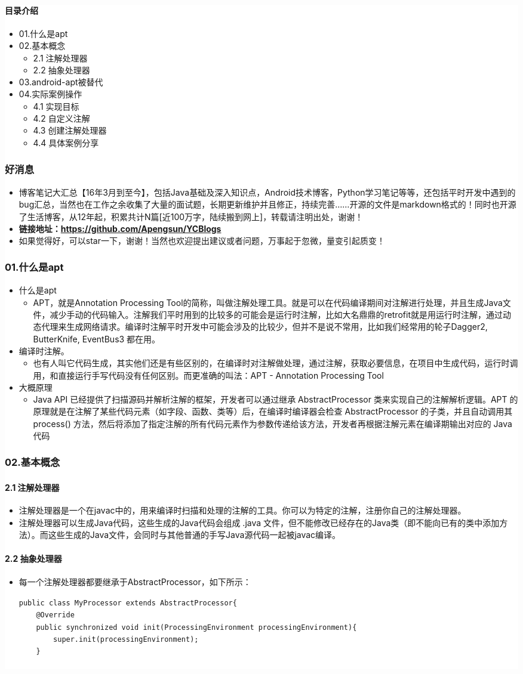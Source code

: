 #### 目录介绍
- 01.什么是apt
- 02.基本概念
    - 2.1 注解处理器
    - 2.2 抽象处理器
- 03.android-apt被替代
- 04.实际案例操作
    - 4.1 实现目标
    - 4.2 自定义注解
    - 4.3 创建注解处理器
    - 4.4 具体案例分享




### 好消息
- 博客笔记大汇总【16年3月到至今】，包括Java基础及深入知识点，Android技术博客，Python学习笔记等等，还包括平时开发中遇到的bug汇总，当然也在工作之余收集了大量的面试题，长期更新维护并且修正，持续完善……开源的文件是markdown格式的！同时也开源了生活博客，从12年起，积累共计N篇[近100万字，陆续搬到网上]，转载请注明出处，谢谢！
- **链接地址：https://github.com/Apengsun/YCBlogs**
- 如果觉得好，可以star一下，谢谢！当然也欢迎提出建议或者问题，万事起于忽微，量变引起质变！




### 01.什么是apt
- 什么是apt
    - APT，就是Annotation Processing Tool的简称，叫做注解处理工具。就是可以在代码编译期间对注解进行处理，并且生成Java文件，减少手动的代码输入。注解我们平时用到的比较多的可能会是运行时注解，比如大名鼎鼎的retrofit就是用运行时注解，通过动态代理来生成网络请求。编译时注解平时开发中可能会涉及的比较少，但并不是说不常用，比如我们经常用的轮子Dagger2, ButterKnife, EventBus3 都在用。
- 编译时注解。
    - 也有人叫它代码生成，其实他们还是有些区别的，在编译时对注解做处理，通过注解，获取必要信息，在项目中生成代码，运行时调用，和直接运行手写代码没有任何区别。而更准确的叫法：APT - Annotation Processing Tool
- 大概原理
    - Java API 已经提供了扫描源码并解析注解的框架，开发者可以通过继承 AbstractProcessor 类来实现自己的注解解析逻辑。APT 的原理就是在注解了某些代码元素（如字段、函数、类等）后，在编译时编译器会检查 AbstractProcessor 的子类，并且自动调用其 process() 方法，然后将添加了指定注解的所有代码元素作为参数传递给该方法，开发者再根据注解元素在编译期输出对应的 Java 代码



### 02.基本概念
#### 2.1 注解处理器
- 注解处理器是一个在javac中的，用来编译时扫描和处理的注解的工具。你可以为特定的注解，注册你自己的注解处理器。
- 注解处理器可以生成Java代码，这些生成的Java代码会组成 .java 文件，但不能修改已经存在的Java类（即不能向已有的类中添加方法）。而这些生成的Java文件，会同时与其他普通的手写Java源代码一起被javac编译。



#### 2.2 抽象处理器
- 每一个注解处理器都要继承于AbstractProcessor，如下所示：
    ```
    public class MyProcessor extends AbstractProcessor{
        @Override
        public synchronized void init(ProcessingEnvironment processingEnvironment){
            super.init(processingEnvironment);
        }
    